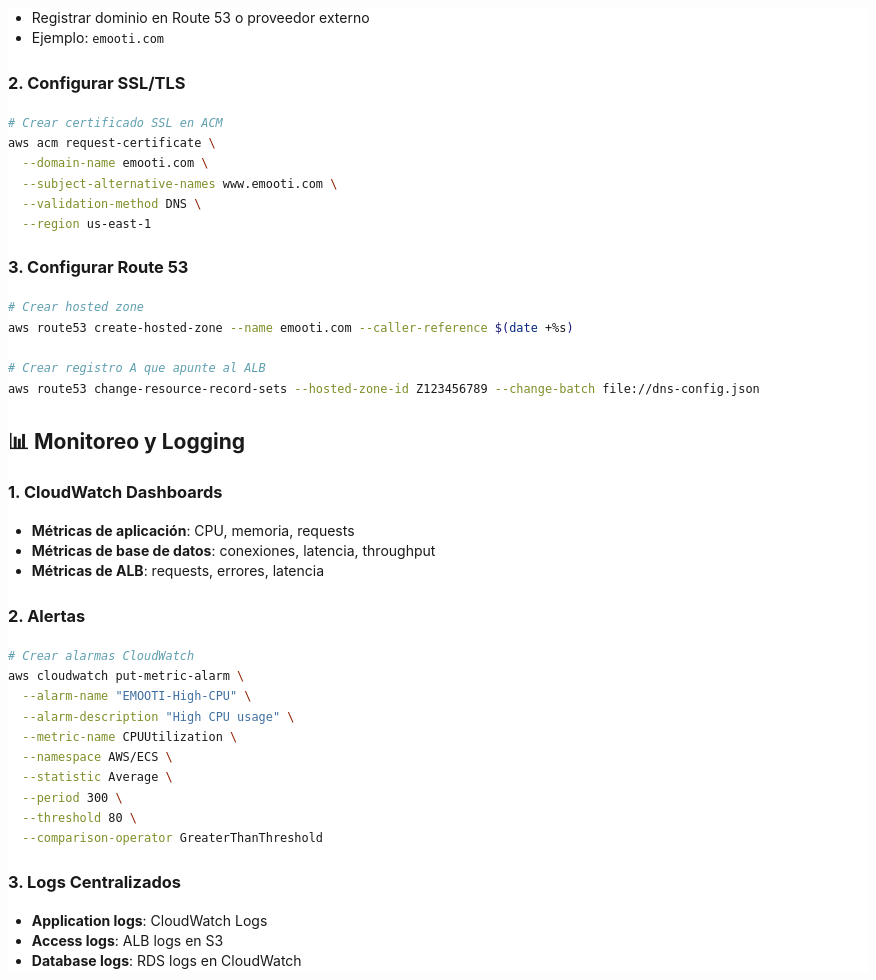 - Registrar dominio en Route 53 o proveedor externo
- Ejemplo: `emooti.com`

### 2. Configurar SSL/TLS

```bash
# Crear certificado SSL en ACM
aws acm request-certificate \
  --domain-name emooti.com \
  --subject-alternative-names www.emooti.com \
  --validation-method DNS \
  --region us-east-1
```

### 3. Configurar Route 53

```bash
# Crear hosted zone
aws route53 create-hosted-zone --name emooti.com --caller-reference $(date +%s)

# Crear registro A que apunte al ALB
aws route53 change-resource-record-sets --hosted-zone-id Z123456789 --change-batch file://dns-config.json
```

## 📊 Monitoreo y Logging

### 1. CloudWatch Dashboards

- **Métricas de aplicación**: CPU, memoria, requests
- **Métricas de base de datos**: conexiones, latencia, throughput
- **Métricas de ALB**: requests, errores, latencia

### 2. Alertas

```bash
# Crear alarmas CloudWatch
aws cloudwatch put-metric-alarm \
  --alarm-name "EMOOTI-High-CPU" \
  --alarm-description "High CPU usage" \
  --metric-name CPUUtilization \
  --namespace AWS/ECS \
  --statistic Average \
  --period 300 \
  --threshold 80 \
  --comparison-operator GreaterThanThreshold
```

### 3. Logs Centralizados

- **Application logs**: CloudWatch Logs
- **Access logs**: ALB logs en S3
- **Database logs**: RDS logs en CloudWatch
